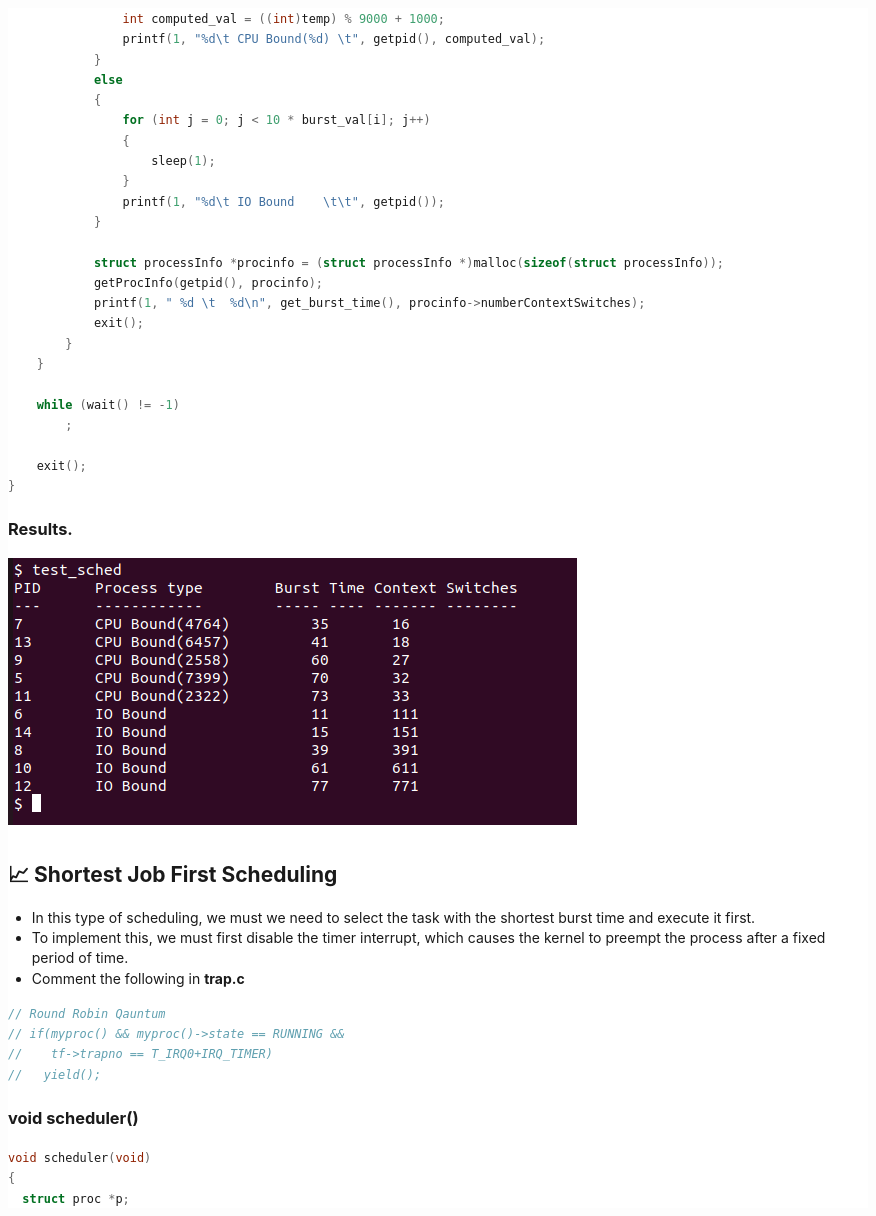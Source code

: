```C
                int computed_val = ((int)temp) % 9000 + 1000;
                printf(1, "%d\t CPU Bound(%d) \t", getpid(), computed_val);
            }
            else
            {
                for (int j = 0; j < 10 * burst_val[i]; j++)
                {
                    sleep(1);
                }
                printf(1, "%d\t IO Bound    \t\t", getpid());
            }

            struct processInfo *procinfo = (struct processInfo *)malloc(sizeof(struct processInfo));
            getProcInfo(getpid(), procinfo);
            printf(1, " %d \t  %d\n", get_burst_time(), procinfo->numberContextSwitches);
            exit();
        }
    }

    while (wait() != -1)
        ;

    exit();
}
```
### Results.
![Alt text](pic_21.png)

##  :chart_with_upwards_trend: Shortest Job First Scheduling
* In this type of scheduling, we must we need to select the task with the shortest burst time and execute it first.
* To implement this, we must first disable the timer interrupt, which causes the kernel to preempt the process after a fixed period of time.
* Comment the following in **trap.c**
```C
// Round Robin Qauntum
// if(myproc() && myproc()->state == RUNNING &&
//    tf->trapno == T_IRQ0+IRQ_TIMER)
//   yield();
```
### void scheduler()
```C
void scheduler(void)
{
  struct proc *p;
```